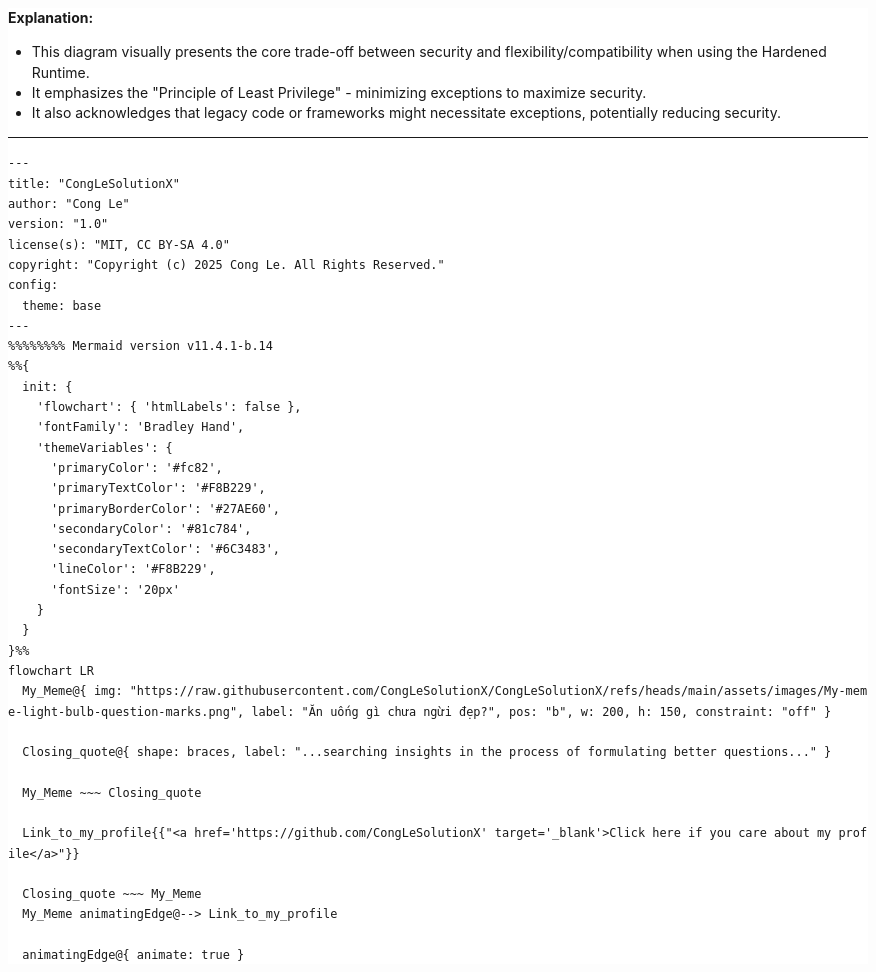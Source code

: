 
**Explanation:**

* This diagram visually presents the core trade-off between security and flexibility/compatibility when using the Hardened Runtime.
* It emphasizes the "Principle of Least Privilege" - minimizing exceptions to maximize security.
* It also acknowledges that legacy code or frameworks might necessitate exceptions, potentially reducing security.



---




```mermaid
---
title: "CongLeSolutionX"
author: "Cong Le"
version: "1.0"
license(s): "MIT, CC BY-SA 4.0"
copyright: "Copyright (c) 2025 Cong Le. All Rights Reserved."
config:
  theme: base
---
%%%%%%%% Mermaid version v11.4.1-b.14
%%{
  init: {
    'flowchart': { 'htmlLabels': false },
    'fontFamily': 'Bradley Hand',
    'themeVariables': {
      'primaryColor': '#fc82',
      'primaryTextColor': '#F8B229',
      'primaryBorderColor': '#27AE60',
      'secondaryColor': '#81c784',
      'secondaryTextColor': '#6C3483',
      'lineColor': '#F8B229',
      'fontSize': '20px'
    }
  }
}%%
flowchart LR
  My_Meme@{ img: "https://raw.githubusercontent.com/CongLeSolutionX/CongLeSolutionX/refs/heads/main/assets/images/My-meme-light-bulb-question-marks.png", label: "Ăn uống gì chưa ngừi đẹp?", pos: "b", w: 200, h: 150, constraint: "off" }

  Closing_quote@{ shape: braces, label: "...searching insights in the process of formulating better questions..." }
    
  My_Meme ~~~ Closing_quote
    
  Link_to_my_profile{{"<a href='https://github.com/CongLeSolutionX' target='_blank'>Click here if you care about my profile</a>"}}

  Closing_quote ~~~ My_Meme
  My_Meme animatingEdge@--> Link_to_my_profile
  
  animatingEdge@{ animate: true }

```
